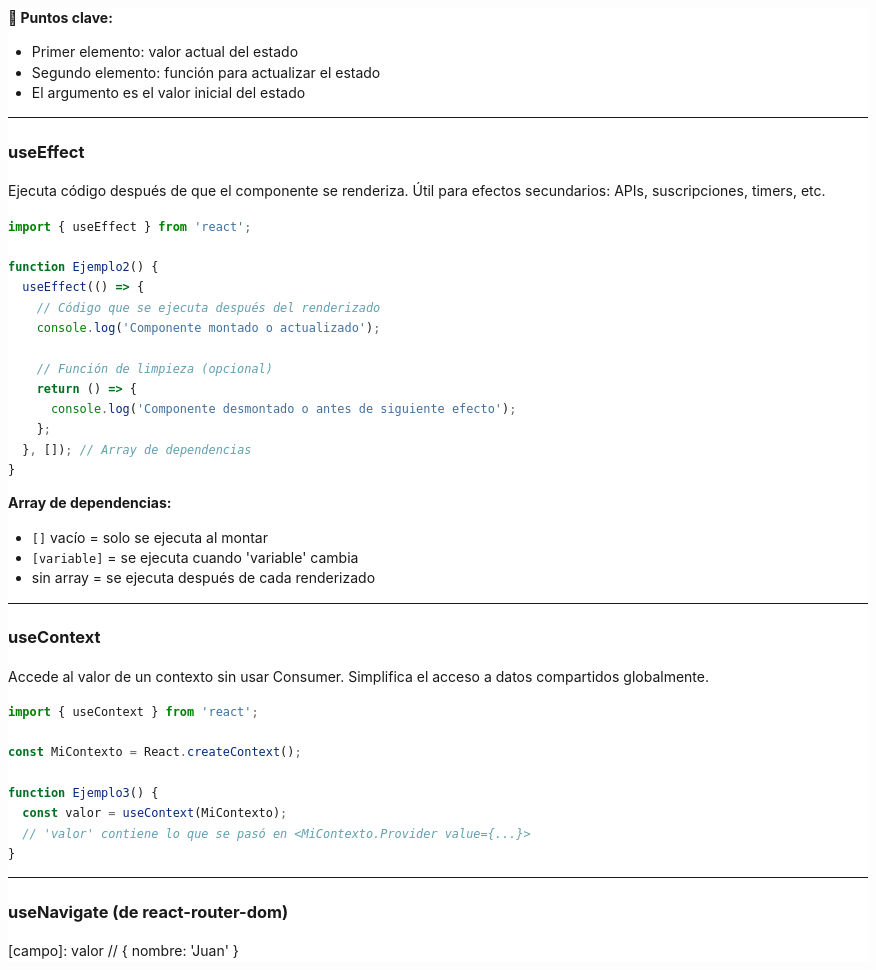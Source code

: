 **📌 Puntos clave:**
- Primer elemento: valor actual del estado
- Segundo elemento: función para actualizar el estado
- El argumento es el valor inicial del estado

---

### useEffect

Ejecuta código después de que el componente se renderiza. Útil para efectos secundarios: APIs, suscripciones, timers, etc.

```javascript
import { useEffect } from 'react';

function Ejemplo2() {
  useEffect(() => {
    // Código que se ejecuta después del renderizado
    console.log('Componente montado o actualizado');
    
    // Función de limpieza (opcional)
    return () => {
      console.log('Componente desmontado o antes de siguiente efecto');
    };
  }, []); // Array de dependencias
}
```

**Array de dependencias:**
- `[]` vacío = solo se ejecuta al montar
- `[variable]` = se ejecuta cuando 'variable' cambia
- sin array = se ejecuta después de cada renderizado

---

### useContext

Accede al valor de un contexto sin usar Consumer. Simplifica el acceso a datos compartidos globalmente.

```javascript
import { useContext } from 'react';

const MiContexto = React.createContext();

function Ejemplo3() {
  const valor = useContext(MiContexto);
  // 'valor' contiene lo que se pasó en <MiContexto.Provider value={...}>
}
```

---

### useNavigate (de react-router-dom)


  [campo]: valor // { nombre: 'Juan' }